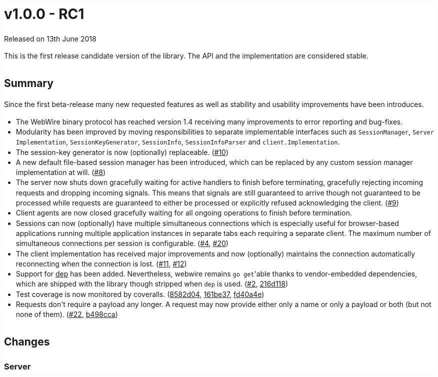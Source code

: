 # v1.0.0 - RC1

Released on 13th June 2018

This is the first release candidate version of the library. The API and the implementation are considered stable.

## Summary

Since the first beta-release many new requested features as well as stability and usability improvements have been introduces.
- The WebWire binary protocol has reached version 1.4 receiving many improvements to error reporting and bug-fixes.
- Modularity has been improved by moving responsibilities to separate implementable interfaces such as `SessionManager`, `ServerImplementation`, `SessionKeyGenerator`, `SessionInfo`, `SessionInfoParser` and `client.Implementation`.
- The session-key generator is now (optionally) replaceable. ([#10](https://github.com/qbeon/webwire-go/issues/10))
- A new default file-based session manager has been introduced, which can be replaced by any custom session manager implementation at will. ([#8](https://github.com/qbeon/webwire-go/issues/8))
- The server now shuts down gracefully waiting for active handlers to finish before terminating, gracefully rejecting incoming requests and dropping incoming signals. This means that signals are still guaranteed to arrive though not guaranteed to be processed while requests are guaranteed to either be processed or explicitly refused acknowledging the client. ([#9](https://github.com/qbeon/webwire-go/issues/9))
- Client agents are now closed gracefully waiting for all ongoing operations to finish before termination.
- Sessions can now (optionally) have multiple simultaneous connections which is especially useful for browser-based applications running multiple application instances in separate tabs each requiring a separate client. The maximum number of simultaneous connections per session is configurable. ([#4](https://github.com/qbeon/webwire-go/issues/4), [#20](https://github.com/qbeon/webwire-go/issues/20))
- The client implementation has received major improvements and now (optionally) maintains the connection automatically reconnecting when the connection is lost. ([#11](https://github.com/qbeon/webwire-go/issues/11), [#12](https://github.com/qbeon/webwire-go/issues/12))
- Support for [dep](https://github.com/golang/dep) has been added. Nevertheless, webwire remains `go get`'able thanks to vendor-embedded dependencies, which are shipped with the library though stripped when `dep` is used. ([#2](https://github.com/qbeon/webwire-go/issues/2), [216d118](https://github.com/qbeon/webwire-go/commit/216d1186526dc0e3d5b18f07985f8a01deef09df))
- Test coverage is now  monitored by coveralls. ([8582d04](https://github.com/qbeon/webwire-go/commit/8582d04efb176517022978b761b35c6b15973971), [161be37](https://github.com/qbeon/webwire-go/commit/161be373627ba45219527a850a8a231a5eed4761), [fd40a4e](https://github.com/qbeon/webwire-go/commit/fd40a4e0301fcb66e67575629b2a51cd20c1e4c9))
- Requests don't require a payload any longer. A request may now provide either only a name or only a payload or both (but not none of them). ([#22](https://github.com/qbeon/webwire-go/issues/22), [b498cca](https://github.com/qbeon/webwire-go/commit/b498cca0582bc8f197838931561daaa5969609f6))

## Changes

### Server
